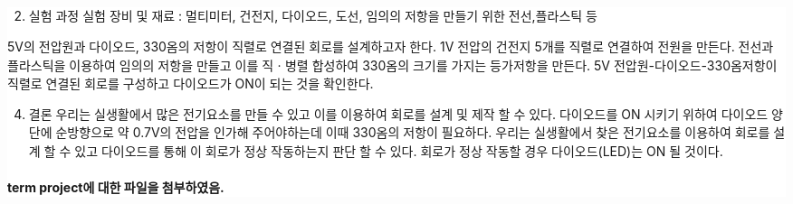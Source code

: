 2) 실험 과정
실험 장비 및 재료 : 멀티미터, 건전지, 다이오드, 도선, 임의의 저항을 만들기 위한 전선,플라스틱 등

5V의 전압원과 다이오드, 330옴의 저항이 직렬로 연결된 회로를 설계하고자 한다.
1V 전압의 건전지 5개를 직렬로 연결하여 전원을 만든다. 
전선과 플라스틱을 이용하여 임의의 저항을 만들고 이를 직ㆍ병렬 합성하여 330옴의 크기를 가지는 등가저항을 만든다. 5V 전압원-다이오드-330옴저항이 직렬로 연결된 회로를 구성하고 다이오드가 ON이 되는 것을 확인한다.

4. 결론
우리는 실생활에서 많은 전기요소를 만들 수 있고 이를 이용하여 회로를 설계 및 제작 할 수 있다.
다이오드를 ON 시키기 위하여 다이오드 양단에 순방향으로 약 0.7V의 전압을 인가해 주어야하는데 이때 330옴의 저항이 필요하다. 우리는 실생활에서 찾은 전기요소를 이용하여 회로를 설계 할 수 있고 다이오드를 통해 이 회로가 정상 작동하는지 판단 할 수 있다. 회로가 정상 작동할 경우 다이오드(LED)는 ON 될 것이다.
#### term project에 대한 파일을 첨부하였음.
